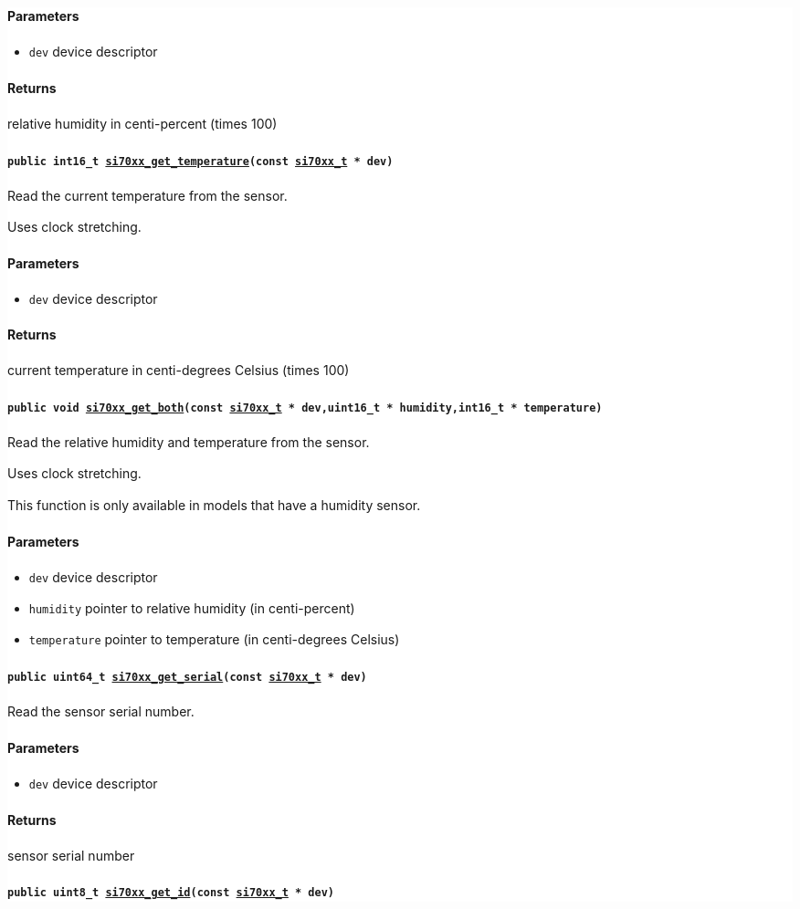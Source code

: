 #### Parameters
* `dev` device descriptor 

#### Returns
relative humidity in centi-percent (times 100)

#### `public int16_t `[`si70xx_get_temperature`](#group__drivers__si70xx_1ga65292eb1062e420ec52adf68bf3d586a)`(const `[`si70xx_t`](./doc/starlight-docs/src/content/docs/apidoc/api-drivers_si70xx.md#structsi70xx__t)` * dev)` 

Read the current temperature from the sensor.

Uses clock stretching.

#### Parameters
* `dev` device descriptor 

#### Returns
current temperature in centi-degrees Celsius (times 100)

#### `public void `[`si70xx_get_both`](#group__drivers__si70xx_1ga31261c190e8f388406be1a565c289166)`(const `[`si70xx_t`](./doc/starlight-docs/src/content/docs/apidoc/api-drivers_si70xx.md#structsi70xx__t)` * dev,uint16_t * humidity,int16_t * temperature)` 

Read the relative humidity and temperature from the sensor.

Uses clock stretching.

This function is only available in models that have a humidity sensor.

#### Parameters
* `dev` device descriptor 

* `humidity` pointer to relative humidity (in centi-percent) 

* `temperature` pointer to temperature (in centi-degrees Celsius)

#### `public uint64_t `[`si70xx_get_serial`](#group__drivers__si70xx_1gab1d5a8c57bd2da5b4a4f3d3222a60276)`(const `[`si70xx_t`](./doc/starlight-docs/src/content/docs/apidoc/api-drivers_si70xx.md#structsi70xx__t)` * dev)` 

Read the sensor serial number.

#### Parameters
* `dev` device descriptor 

#### Returns
sensor serial number

#### `public uint8_t `[`si70xx_get_id`](#group__drivers__si70xx_1gaa7aeb4778005673b6654b8d99aa222ef)`(const `[`si70xx_t`](./doc/starlight-docs/src/content/docs/apidoc/api-drivers_si70xx.md#structsi70xx__t)` * dev)` 
